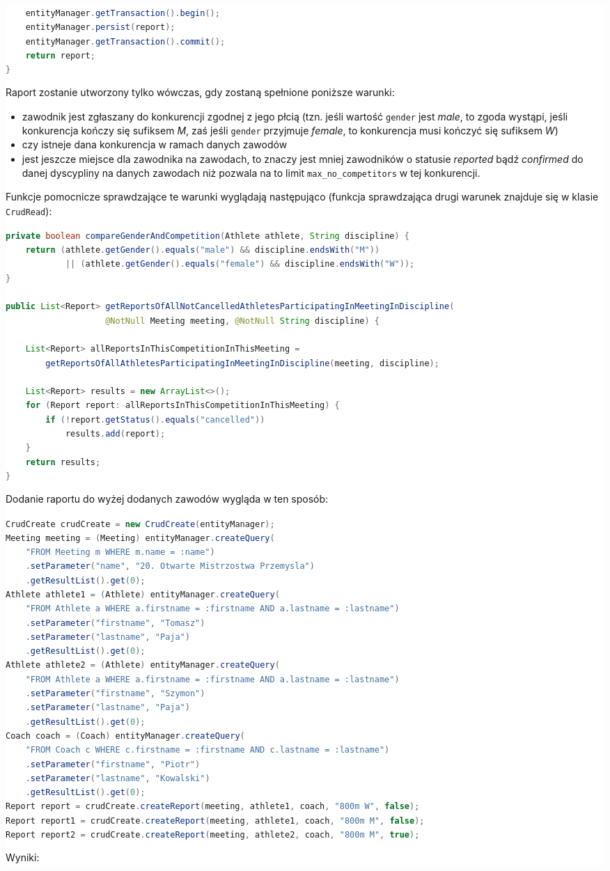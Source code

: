 ```java
    entityManager.getTransaction().begin();
    entityManager.persist(report);
    entityManager.getTransaction().commit();
    return report;
}
```
Raport zostanie utworzony tylko wówczas, gdy zostaną spełnione poniższe warunki:  
* zawodnik jest zgłaszany do konkurencji zgodnej z jego płcią (tzn. jeśli wartość `gender` jest *male*, to zgoda wystąpi, jeśli konkurencja kończy się sufiksem *M*, zaś jeśli `gender` przyjmuje *female*, to konkurencja musi kończyć się sufiksem *W*)  
* czy istneje dana konkurencja w ramach danych zawodów  
* jest jeszcze miejsce dla zawodnika na zawodach, to znaczy jest mniej zawodników o statusie *reported* bądź *confirmed* do danej dyscypliny na danych zawodach niż pozwala na to limit `max_no_competitors` w tej konkurencji.  

Funkcje pomocnicze sprawdzające te warunki wyglądają następująco (funkcja sprawdzająca drugi warunek znajduje się w klasie `CrudRead`):  
```java
private boolean compareGenderAndCompetition(Athlete athlete, String discipline) {
    return (athlete.getGender().equals("male") && discipline.endsWith("M"))
            || (athlete.getGender().equals("female") && discipline.endsWith("W"));
}

public List<Report> getReportsOfAllNotCancelledAthletesParticipatingInMeetingInDiscipline(
                    @NotNull Meeting meeting, @NotNull String discipline) {
    
    List<Report> allReportsInThisCompetitionInThisMeeting =
        getReportsOfAllAthletesParticipatingInMeetingInDiscipline(meeting, discipline);
    
    List<Report> results = new ArrayList<>();
    for (Report report: allReportsInThisCompetitionInThisMeeting) {
        if (!report.getStatus().equals("cancelled"))
            results.add(report);
    }
    return results;
}
```
Dodanie raportu do wyżej dodanych zawodów wygląda w ten sposób:  
```java
CrudCreate crudCreate = new CrudCreate(entityManager);
Meeting meeting = (Meeting) entityManager.createQuery(
    "FROM Meeting m WHERE m.name = :name")
    .setParameter("name", "20. Otwarte Mistrzostwa Przemysla")
    .getResultList().get(0);
Athlete athlete1 = (Athlete) entityManager.createQuery(
    "FROM Athlete a WHERE a.firstname = :firstname AND a.lastname = :lastname")
    .setParameter("firstname", "Tomasz")
    .setParameter("lastname", "Paja")
    .getResultList().get(0);
Athlete athlete2 = (Athlete) entityManager.createQuery(
    "FROM Athlete a WHERE a.firstname = :firstname AND a.lastname = :lastname")
    .setParameter("firstname", "Szymon")
    .setParameter("lastname", "Paja")
    .getResultList().get(0);
Coach coach = (Coach) entityManager.createQuery(
    "FROM Coach c WHERE c.firstname = :firstname AND c.lastname = :lastname")
    .setParameter("firstname", "Piotr")
    .setParameter("lastname", "Kowalski")
    .getResultList().get(0);
Report report = crudCreate.createReport(meeting, athlete1, coach, "800m W", false);
Report report1 = crudCreate.createReport(meeting, athlete1, coach, "800m M", false);
Report report2 = crudCreate.createReport(meeting, athlete2, coach, "800m M", true);
```
Wyniki:  
